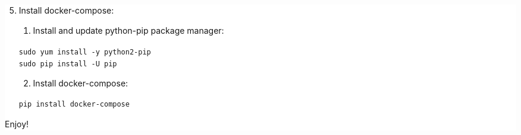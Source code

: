 ```
```
5. Install docker-compose:

    1. Install and update python-pip package manager:
    ```
    sudo yum install -y python2-pip
    sudo pip install -U pip
    ```
    2.  Install docker-compose:
    ```
    pip install docker-compose
    ```

Enjoy!
